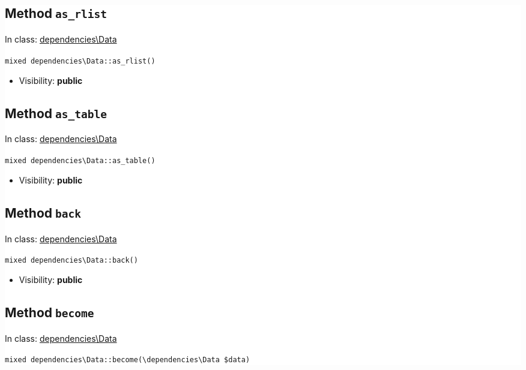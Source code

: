 




## Method `as_rlist`
In class: [dependencies\Data](#top)

```
mixed dependencies\Data::as_rlist()
```





* Visibility: **public**






## Method `as_table`
In class: [dependencies\Data](#top)

```
mixed dependencies\Data::as_table()
```





* Visibility: **public**






## Method `back`
In class: [dependencies\Data](#top)

```
mixed dependencies\Data::back()
```





* Visibility: **public**






## Method `become`
In class: [dependencies\Data](#top)

```
mixed dependencies\Data::become(\dependencies\Data $data)
```



